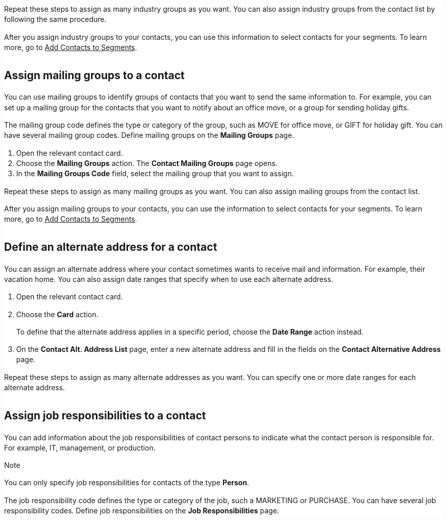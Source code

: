 Repeat these steps to assign as many industry groups as you want. You can also assign industry groups from the contact list by following the same procedure.



After you assign industry groups to your contacts, you can use this information to select contacts for your segments. To learn more, go to [Add Contacts to Segments](marketing-add-contact-segment.md).

## Assign mailing groups to a contact

You can use mailing groups to identify groups of contacts that you want to send the same information to. For example, you can set up a mailing group for the contacts that you want to notify about an office move, or a group for sending holiday gifts.

The mailing group code defines the type or category of the group, such as MOVE for office move, or GIFT for holiday gift. You can have several mailing group codes. Define mailing groups on the **Mailing Groups** page.

1. Open the relevant contact card.
2. Choose the **Mailing Groups** action. The **Contact Mailing Groups** page opens.
3. In the **Mailing Groups Code** field, select the mailing group that you want to assign.

Repeat these steps to assign as many mailing groups as you want. You can also assign mailing groups from the contact list.



After you assign mailing groups to your contacts, you can use the information to select contacts for your segments. To learn more, go to [Add Contacts to Segments](marketing-add-contact-segment.md).

## Define an alternate address for a contact

You can assign an alternate address where your contact sometimes wants to receive mail and information. For example, their vacation home. You can also assign date ranges that specify when to use each alternate address.

1. Open the relevant contact card.
2. Choose the **Card** action.

    To define that the alternate address applies in a specific period, choose the **Date Range** action instead.
3. On the **Contact Alt. Address List** page, enter a new alternate address and fill in the fields on the **Contact Alternative Address** page.

Repeat these steps to assign as many alternate addresses as you want. You can specify one or more date ranges for each alternate address.

## Assign job responsibilities to a contact

You can add information about the job responsibilities of contact persons to indicate what the contact person is responsible for. For example, IT, management, or production.

> [!NOTE]
> You can only specify job responsibilities for contacts of the type **Person**.

The job responsibility code defines the type or category of the job, such a MARKETING or PURCHASE. You can have several job responsibility codes. Define job responsibilities on the **Job Responsibilities** page.
